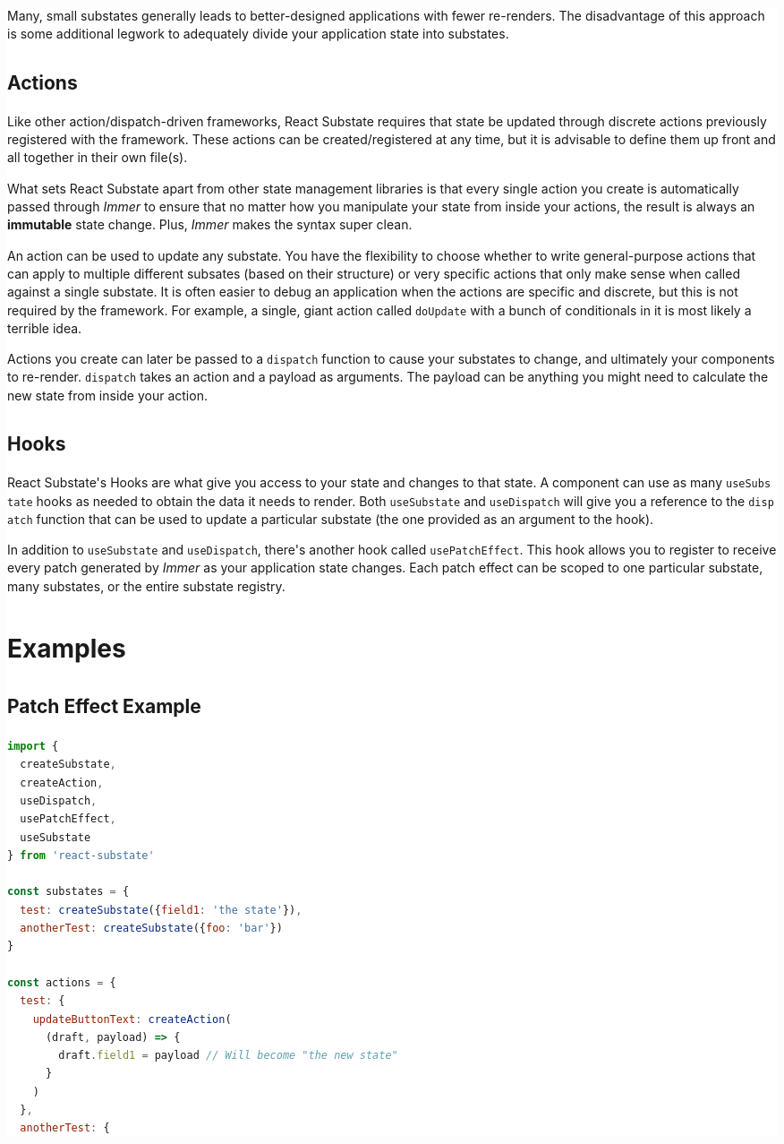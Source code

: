 Many, small substates generally leads to better-designed applications with fewer re-renders. The disadvantage of this approach is some additional legwork to adequately divide your application state into substates.

## Actions
Like other action/dispatch-driven frameworks, React Substate requires that state be updated through discrete actions previously registered with the framework. These actions can be created/registered at any time, but it is advisable to define them up front and all together in their own file(s).

What sets React Substate apart from other state management libraries is that every single action you create is automatically passed through *Immer* to ensure that no matter how you manipulate your state from inside your actions, the result is always an **immutable** state change. Plus, *Immer* makes the syntax super clean.

An action can be used to update any substate. You have the flexibility to choose whether to write general-purpose actions that can apply to multiple different subsates (based on their structure) or very specific actions that only make sense when called against a single substate. It is often easier to debug an application when the actions are specific and discrete, but this is not required by the framework. For example, a single, giant action called `doUpdate` with a bunch of conditionals in it is most likely a terrible idea.

Actions you create can later be passed to a `dispatch` function to cause your substates to change, and ultimately your components to re-render. `dispatch` takes an action and a payload as arguments. The payload can be anything you might need to calculate the new state from inside your action.

## Hooks
React Substate's Hooks are what give you access to your state and changes to that state. A component can use as many `useSubstate` hooks as needed to obtain the data it needs to render. Both `useSubstate` and `useDispatch` will give you a reference to the `dispatch` function that can be used to update a particular substate (the one provided as an argument to the hook).

In addition to `useSubstate` and `useDispatch`, there's another hook called `usePatchEffect`. This hook allows you to register to receive every patch generated by *Immer* as your application state changes. Each patch effect can be scoped to one particular substate, many substates, or the entire substate registry.

# Examples

## Patch Effect Example

```jsx
import {
  createSubstate,
  createAction,
  useDispatch,
  usePatchEffect,
  useSubstate
} from 'react-substate'

const substates = {
  test: createSubstate({field1: 'the state'}),
  anotherTest: createSubstate({foo: 'bar'})
}

const actions = {
  test: {
    updateButtonText: createAction(
      (draft, payload) => {
        draft.field1 = payload // Will become "the new state"
      }
    )
  },
  anotherTest: {
```